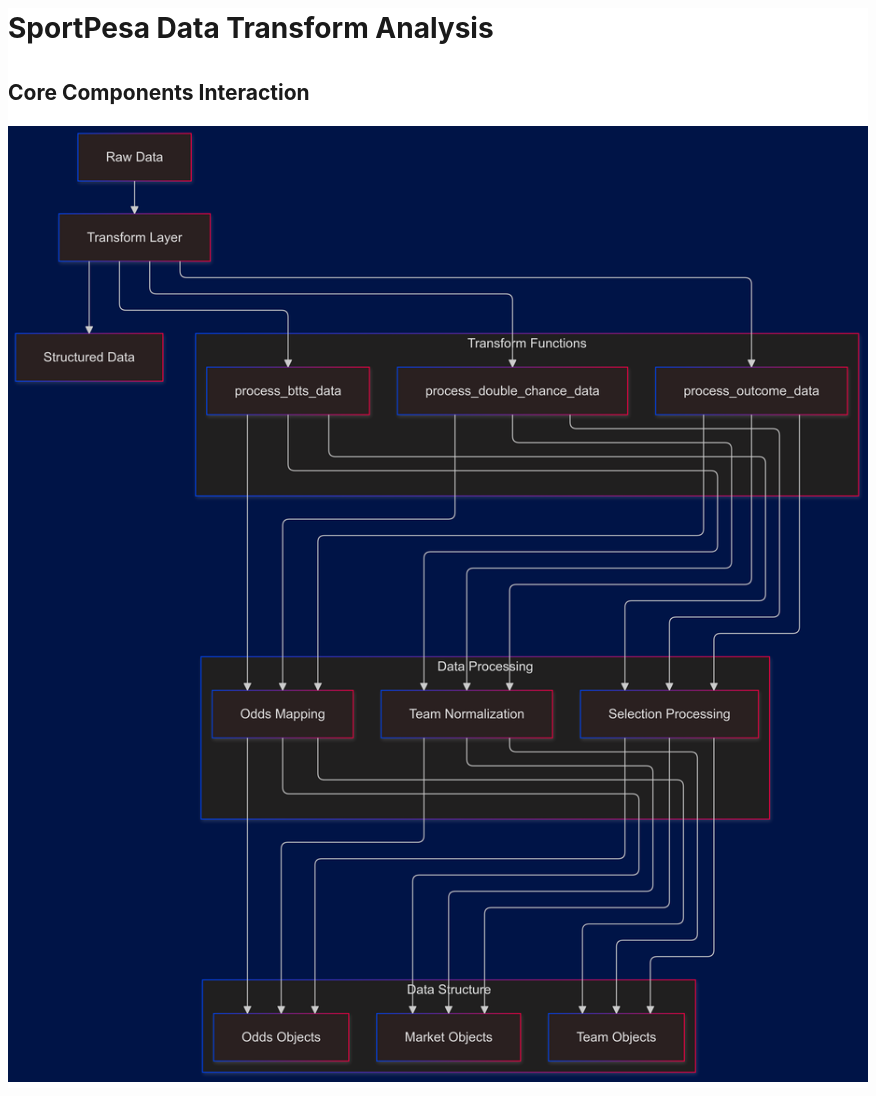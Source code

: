 # SportPesa Data Transform Analysis

![etl](../extract_n_load/BookieDelta.md)
## Core Components Interaction

![components](../embed/BookieDelta_trnsfrm_flow2.png)
